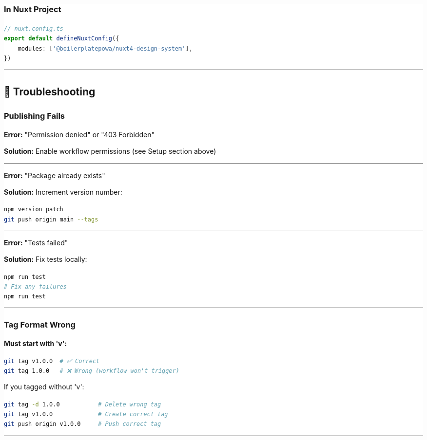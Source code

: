 ### In Nuxt Project

```typescript
// nuxt.config.ts
export default defineNuxtConfig({
    modules: ['@boilerplatepowa/nuxt4-design-system'],
})
```

---

## 🐛 Troubleshooting

### Publishing Fails

**Error:** "Permission denied" or "403 Forbidden"

**Solution:** Enable workflow permissions (see Setup section above)

---

**Error:** "Package already exists"

**Solution:** Increment version number:

```bash
npm version patch
git push origin main --tags
```

---

**Error:** "Tests failed"

**Solution:** Fix tests locally:

```bash
npm run test
# Fix any failures
npm run test
```

---

### Tag Format Wrong

**Must start with 'v':**

```bash
git tag v1.0.0  # ✅ Correct
git tag 1.0.0   # ❌ Wrong (workflow won't trigger)
```

If you tagged without 'v':

```bash
git tag -d 1.0.0           # Delete wrong tag
git tag v1.0.0             # Create correct tag
git push origin v1.0.0     # Push correct tag
```

---